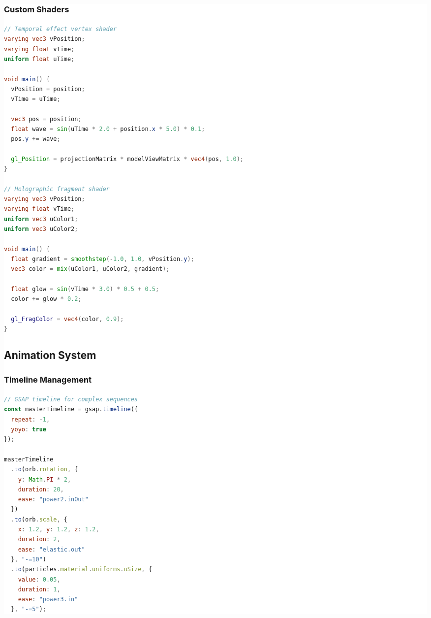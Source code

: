 ### Custom Shaders
```glsl
// Temporal effect vertex shader
varying vec3 vPosition;
varying float vTime;
uniform float uTime;

void main() {
  vPosition = position;
  vTime = uTime;

  vec3 pos = position;
  float wave = sin(uTime * 2.0 + position.x * 5.0) * 0.1;
  pos.y += wave;

  gl_Position = projectionMatrix * modelViewMatrix * vec4(pos, 1.0);
}

// Holographic fragment shader
varying vec3 vPosition;
varying float vTime;
uniform vec3 uColor1;
uniform vec3 uColor2;

void main() {
  float gradient = smoothstep(-1.0, 1.0, vPosition.y);
  vec3 color = mix(uColor1, uColor2, gradient);

  float glow = sin(vTime * 3.0) * 0.5 + 0.5;
  color += glow * 0.2;

  gl_FragColor = vec4(color, 0.9);
}
```

## Animation System

### Timeline Management
```javascript
// GSAP timeline for complex sequences
const masterTimeline = gsap.timeline({
  repeat: -1,
  yoyo: true
});

masterTimeline
  .to(orb.rotation, {
    y: Math.PI * 2,
    duration: 20,
    ease: "power2.inOut"
  })
  .to(orb.scale, {
    x: 1.2, y: 1.2, z: 1.2,
    duration: 2,
    ease: "elastic.out"
  }, "-=10")
  .to(particles.material.uniforms.uSize, {
    value: 0.05,
    duration: 1,
    ease: "power3.in"
  }, "-=5");
```
